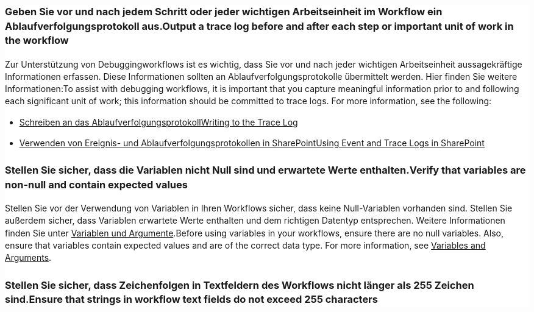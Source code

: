   

### <a name="output-a-trace-log-before-and-after-each-step-or-important-unit-of-work-in-the-workflow"></a><span data-ttu-id="c7a7f-138">Geben Sie vor und nach jedem Schritt oder jeder wichtigen Arbeitseinheit im Workflow ein Ablaufverfolgungsprotokoll aus.</span><span class="sxs-lookup"><span data-stu-id="c7a7f-138">Output a trace log before and after each step or important unit of work in the workflow</span></span>
<span data-ttu-id="c7a7f-139"><a name="bkm_03"> </a></span><span class="sxs-lookup"><span data-stu-id="c7a7f-139"></span></span>

<span data-ttu-id="c7a7f-p103">Zur Unterstützung von Debuggingworkflows ist es wichtig, dass Sie vor und nach jeder wichtigen Arbeitseinheit aussagekräftige Informationen erfassen. Diese Informationen sollten an Ablaufverfolgungsprotokolle übermittelt werden. Hier finden Sie weitere Informationen:</span><span class="sxs-lookup"><span data-stu-id="c7a7f-p103">To assist with debugging workflows, it is important that you capture meaningful information prior to and following each significant unit of work; this information should be committed to trace logs. For more information, see the following:</span></span>
  
    
    

-  [<span data-ttu-id="c7a7f-142">Schreiben an das Ablaufverfolgungsprotokoll</span><span class="sxs-lookup"><span data-stu-id="c7a7f-142">Writing to the Trace Log</span></span>](http://msdn.microsoft.com/de-DE/library/aa979595.aspx)
    
  
-  [<span data-ttu-id="c7a7f-143">Verwenden von Ereignis- und Ablaufverfolgungsprotokollen in SharePoint</span><span class="sxs-lookup"><span data-stu-id="c7a7f-143">Using Event and Trace Logs in SharePoint</span></span>](http://msdn.microsoft.com/de-DE/library/ff647362.aspx)
    
  

### <a name="verify-that-variables-are-non-null-and-contain-expected-values"></a><span data-ttu-id="c7a7f-144">Stellen Sie sicher, dass die Variablen nicht Null sind und erwartete Werte enthalten.</span><span class="sxs-lookup"><span data-stu-id="c7a7f-144">Verify that variables are non-null and contain expected values</span></span>
<span data-ttu-id="c7a7f-145"><a name="bkm_04"> </a></span><span class="sxs-lookup"><span data-stu-id="c7a7f-145"></span></span>

<span data-ttu-id="c7a7f-p104">Stellen Sie vor der Verwendung von Variablen in Ihren Workflows sicher, dass keine Null-Variablen vorhanden sind. Stellen Sie außerdem sicher, dass Variablen erwartete Werte enthalten und dem richtigen Datentyp entsprechen. Weitere Informationen finden Sie unter  [Variablen und Argumente](http://msdn.microsoft.com/de-DE/library/dd489456.aspx).</span><span class="sxs-lookup"><span data-stu-id="c7a7f-p104">Before using variables in your workflows, ensure there are no null variables. Also, ensure that variables contain expected values and are of the correct data type. For more information, see  [Variables and Arguments](http://msdn.microsoft.com/de-DE/library/dd489456.aspx).</span></span>
  
    
    

### <a name="ensure-that-strings-in-workflow-text-fields-do-not-exceed-255-characters"></a><span data-ttu-id="c7a7f-149">Stellen Sie sicher, dass Zeichenfolgen in Textfeldern des Workflows nicht länger als 255 Zeichen sind.</span><span class="sxs-lookup"><span data-stu-id="c7a7f-149">Ensure that strings in workflow text fields do not exceed 255 characters</span></span>
<span data-ttu-id="c7a7f-150"><a name="bkm_05"> </a></span><span class="sxs-lookup"><span data-stu-id="c7a7f-150"></span></span>

